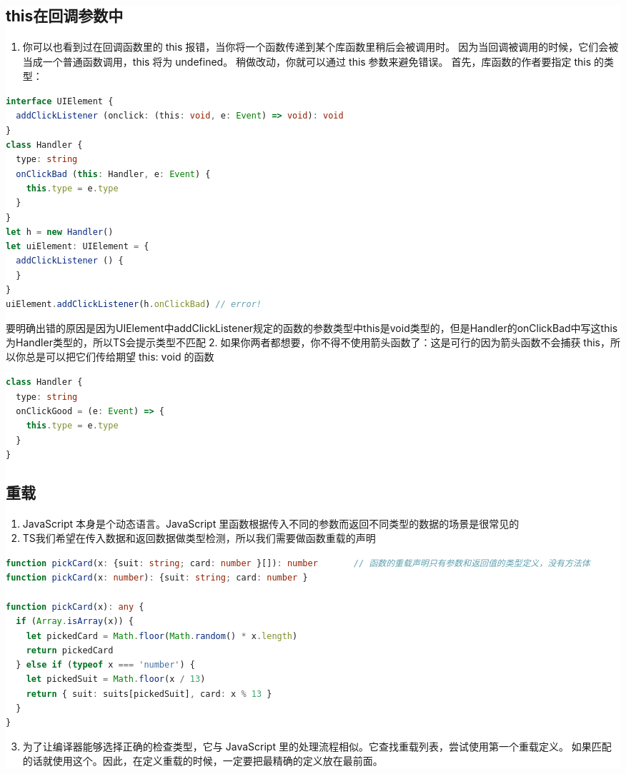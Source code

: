 
## this在回调参数中
1. 你可以也看到过在回调函数里的 this 报错，当你将一个函数传递到某个库函数里稍后会被调用时。 因为当回调被调用的时候，它们会被当成一个普通函数调用，this 将为 undefined。 稍做改动，你就可以通过 this 参数来避免错误。 首先，库函数的作者要指定 this 的类型：
```typescript
interface UIElement {
  addClickListener (onclick: (this: void, e: Event) => void): void
}
class Handler {
  type: string
  onClickBad (this: Handler, e: Event) {
    this.type = e.type
  }
}
let h = new Handler()
let uiElement: UIElement = {
  addClickListener () {
  }
}
uiElement.addClickListener(h.onClickBad) // error!
```
要明确出错的原因是因为UIElement中addClickListener规定的函数的参数类型中this是void类型的，但是Handler的onClickBad中写这this为Handler类型的，所以TS会提示类型不匹配
2. 如果你两者都想要，你不得不使用箭头函数了：这是可行的因为箭头函数不会捕获 this，所以你总是可以把它们传给期望 this: void 的函数
```typescript
class Handler {
  type: string
  onClickGood = (e: Event) => {
    this.type = e.type 
  }
}
```

## 重载
1. JavaScript 本身是个动态语言。JavaScript 里函数根据传入不同的参数而返回不同类型的数据的场景是很常见的
2. TS我们希望在传入数据和返回数据做类型检测，所以我们需要做函数重载的声明
```typescript
function pickCard(x: {suit: string; card: number }[]): number       // 函数的重载声明只有参数和返回值的类型定义，没有方法体
function pickCard(x: number): {suit: string; card: number }

function pickCard(x): any {
  if (Array.isArray(x)) {
    let pickedCard = Math.floor(Math.random() * x.length)
    return pickedCard
  } else if (typeof x === 'number') {
    let pickedSuit = Math.floor(x / 13)
    return { suit: suits[pickedSuit], card: x % 13 }
  }
}
```
3. 为了让编译器能够选择正确的检查类型，它与 JavaScript 里的处理流程相似。它查找重载列表，尝试使用第一个重载定义。 如果匹配的话就使用这个。因此，在定义重载的时候，一定要把最精确的定义放在最前面。